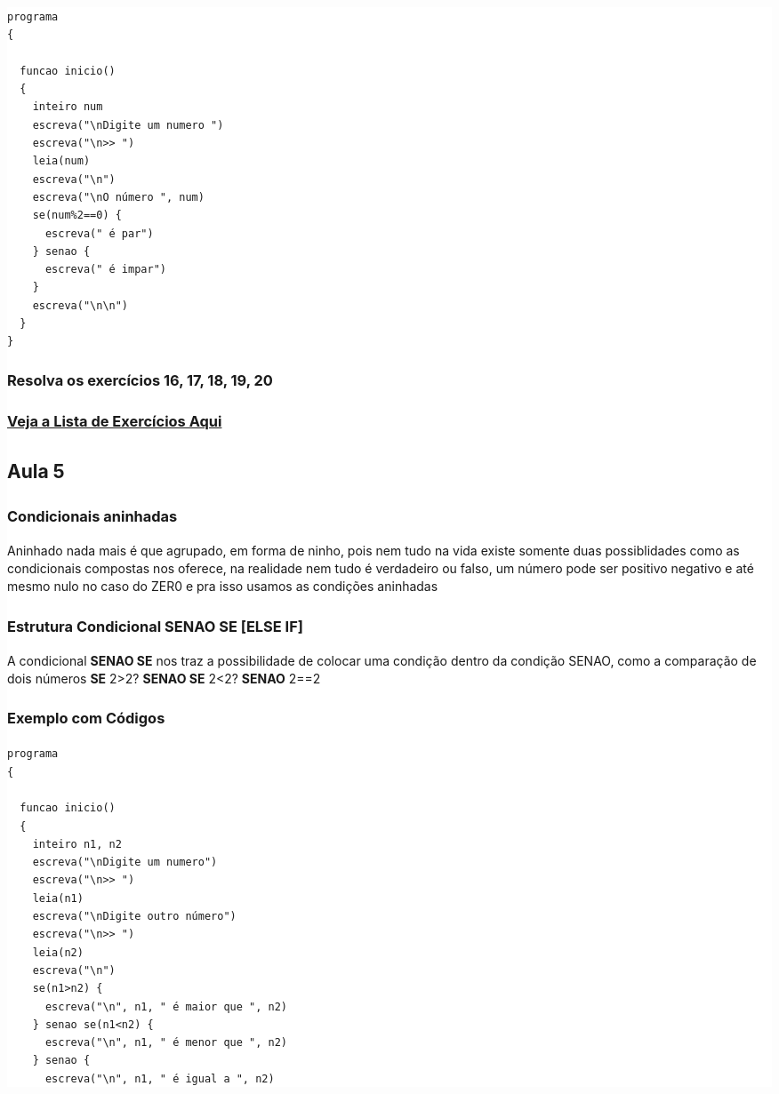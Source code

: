 ```
programa
{

  funcao inicio()
  {
    inteiro num
    escreva("\nDigite um numero ")
    escreva("\n>> ")
    leia(num)
    escreva("\n")
    escreva("\nO número ", num)
    se(num%2==0) {
      escreva(" é par")
    } senao {
      escreva(" é impar")
    }
    escreva("\n\n")
  }
}
```

### Resolva os exercícios 16, 17, 18, 19, 20

### [Veja a Lista de Exercícios Aqui](https://github.com/lex4brao/01.CURSOS.E.ESTUDOS/blob/main/01.PROGRAMACAO.BASICA.-.ESTUDONAUTA/RESOLUCAO%20DOS%20EXERCICIOS/README.md)

## Aula 5

### Condicionais aninhadas

Aninhado nada mais é que agrupado, em forma de ninho, pois nem tudo na vida existe somente duas possiblidades como as condicionais compostas nos oferece, na realidade nem tudo é verdadeiro ou falso, um número pode ser positivo negativo e até mesmo nulo no caso do ZER0 e pra isso usamos as condições aninhadas

### Estrutura Condicional SENAO SE [ELSE IF]

A condicional **SENAO SE** nos traz a possibilidade de colocar uma condição dentro da condição SENAO, como a comparação de dois números **SE** 2>2? **SENAO SE** 2<2? **SENAO** 2==2

### Exemplo com Códigos

```
programa
{

  funcao inicio()
  {
    inteiro n1, n2
    escreva("\nDigite um numero")
    escreva("\n>> ")
    leia(n1)
    escreva("\nDigite outro número")
    escreva("\n>> ")
    leia(n2)
    escreva("\n")
    se(n1>n2) {
      escreva("\n", n1, " é maior que ", n2)
    } senao se(n1<n2) {
      escreva("\n", n1, " é menor que ", n2)
    } senao {
      escreva("\n", n1, " é igual a ", n2)
```
